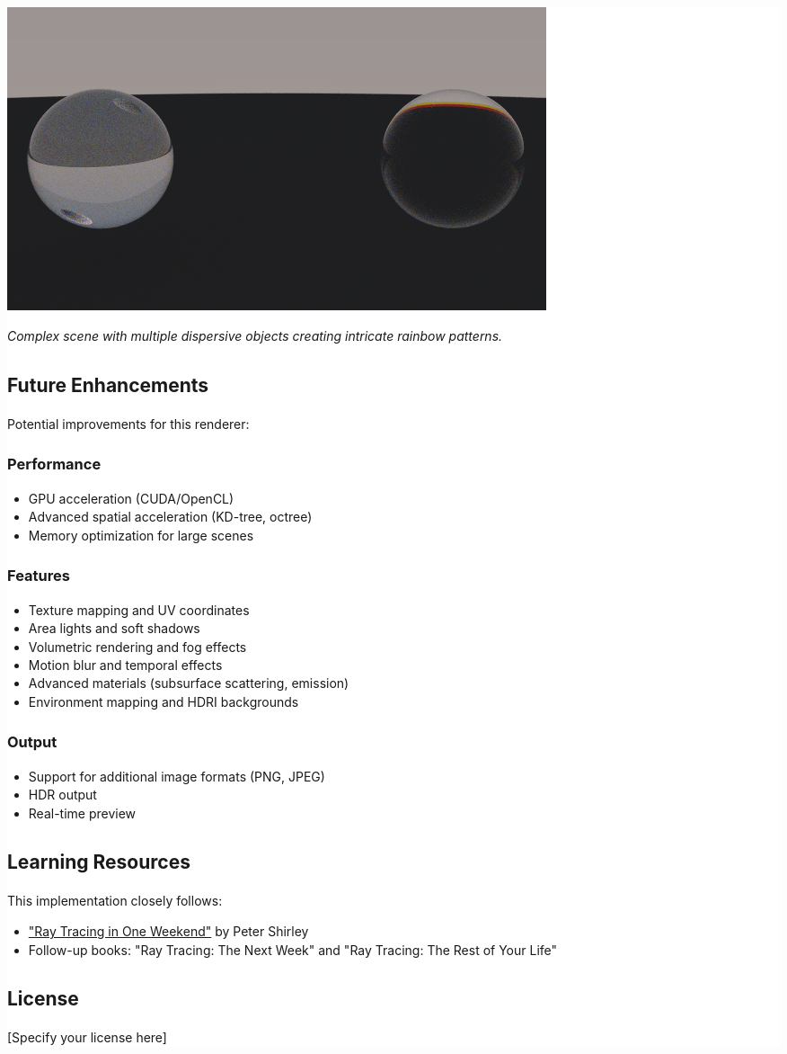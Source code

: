 ![Advanced Dispersion](frontPage/dispersion_spheres_2.png)

*Complex scene with multiple dispersive objects creating intricate rainbow patterns.*

## Future Enhancements

Potential improvements for this renderer:

### Performance
- GPU acceleration (CUDA/OpenCL)
- Advanced spatial acceleration (KD-tree, octree)
- Memory optimization for large scenes

### Features
- Texture mapping and UV coordinates
- Area lights and soft shadows
- Volumetric rendering and fog effects
- Motion blur and temporal effects
- Advanced materials (subsurface scattering, emission)
- Environment mapping and HDRI backgrounds

### Output
- Support for additional image formats (PNG, JPEG)
- HDR output
- Real-time preview

## Learning Resources

This implementation closely follows:
- ["Ray Tracing in One Weekend"](https://raytracing.github.io/books/RayTracingInOneWeekend.html) by Peter Shirley
- Follow-up books: "Ray Tracing: The Next Week" and "Ray Tracing: The Rest of Your Life"

## License

[Specify your license here]